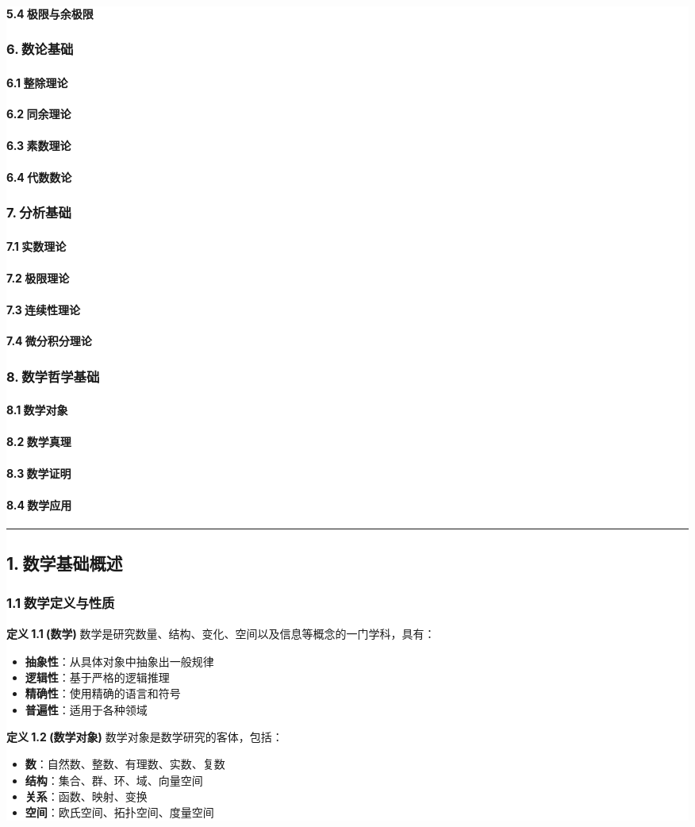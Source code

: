 #### 5.4 极限与余极限

### 6. 数论基础

#### 6.1 整除理论

#### 6.2 同余理论

#### 6.3 素数理论

#### 6.4 代数数论

### 7. 分析基础

#### 7.1 实数理论

#### 7.2 极限理论

#### 7.3 连续性理论

#### 7.4 微分积分理论

### 8. 数学哲学基础

#### 8.1 数学对象

#### 8.2 数学真理

#### 8.3 数学证明

#### 8.4 数学应用

---

## 1. 数学基础概述

### 1.1 数学定义与性质

**定义 1.1 (数学)**
数学是研究数量、结构、变化、空间以及信息等概念的一门学科，具有：

- **抽象性**：从具体对象中抽象出一般规律
- **逻辑性**：基于严格的逻辑推理
- **精确性**：使用精确的语言和符号
- **普遍性**：适用于各种领域

**定义 1.2 (数学对象)**
数学对象是数学研究的客体，包括：

- **数**：自然数、整数、有理数、实数、复数
- **结构**：集合、群、环、域、向量空间
- **关系**：函数、映射、变换
- **空间**：欧氏空间、拓扑空间、度量空间
